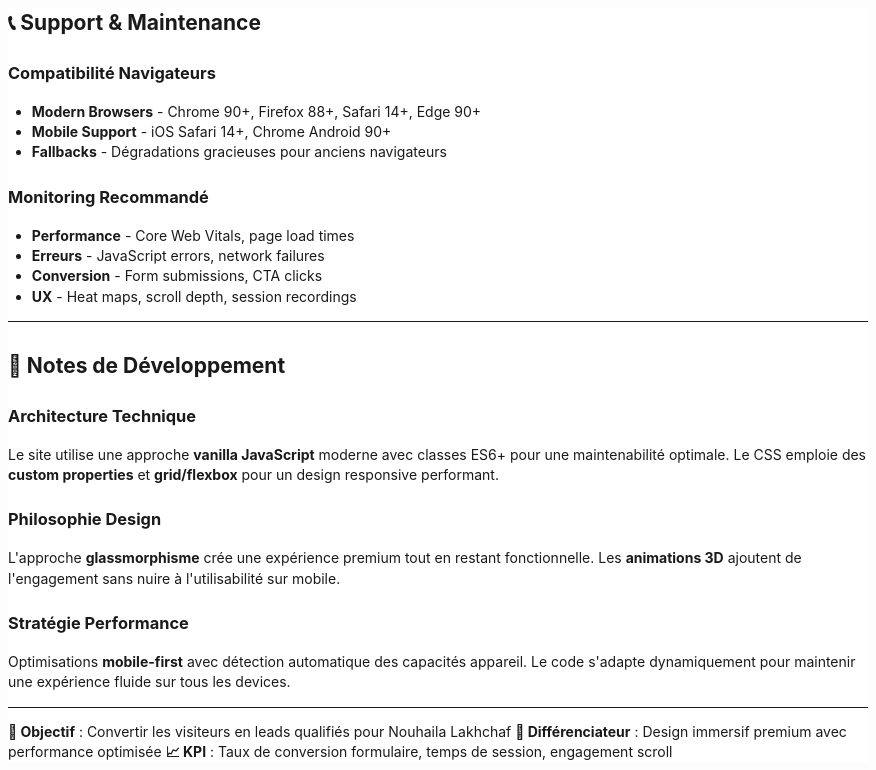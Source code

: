 ## 📞 Support & Maintenance

### Compatibilité Navigateurs
- **Modern Browsers** - Chrome 90+, Firefox 88+, Safari 14+, Edge 90+
- **Mobile Support** - iOS Safari 14+, Chrome Android 90+
- **Fallbacks** - Dégradations gracieuses pour anciens navigateurs

### Monitoring Recommandé
- **Performance** - Core Web Vitals, page load times
- **Erreurs** - JavaScript errors, network failures  
- **Conversion** - Form submissions, CTA clicks
- **UX** - Heat maps, scroll depth, session recordings

---

## 📝 Notes de Développement

### Architecture Technique
Le site utilise une approche **vanilla JavaScript** moderne avec classes ES6+ pour une maintenabilité optimale. Le CSS emploie des **custom properties** et **grid/flexbox** pour un design responsive performant.

### Philosophie Design
L'approche **glassmorphisme** crée une expérience premium tout en restant fonctionnelle. Les **animations 3D** ajoutent de l'engagement sans nuire à l'utilisabilité sur mobile.

### Stratégie Performance
Optimisations **mobile-first** avec détection automatique des capacités appareil. Le code s'adapte dynamiquement pour maintenir une expérience fluide sur tous les devices.

---

**🎯 Objectif** : Convertir les visiteurs en leads qualifiés pour Nouhaila Lakhchaf
**🌟 Différenciateur** : Design immersif premium avec performance optimisée
**📈 KPI** : Taux de conversion formulaire, temps de session, engagement scroll